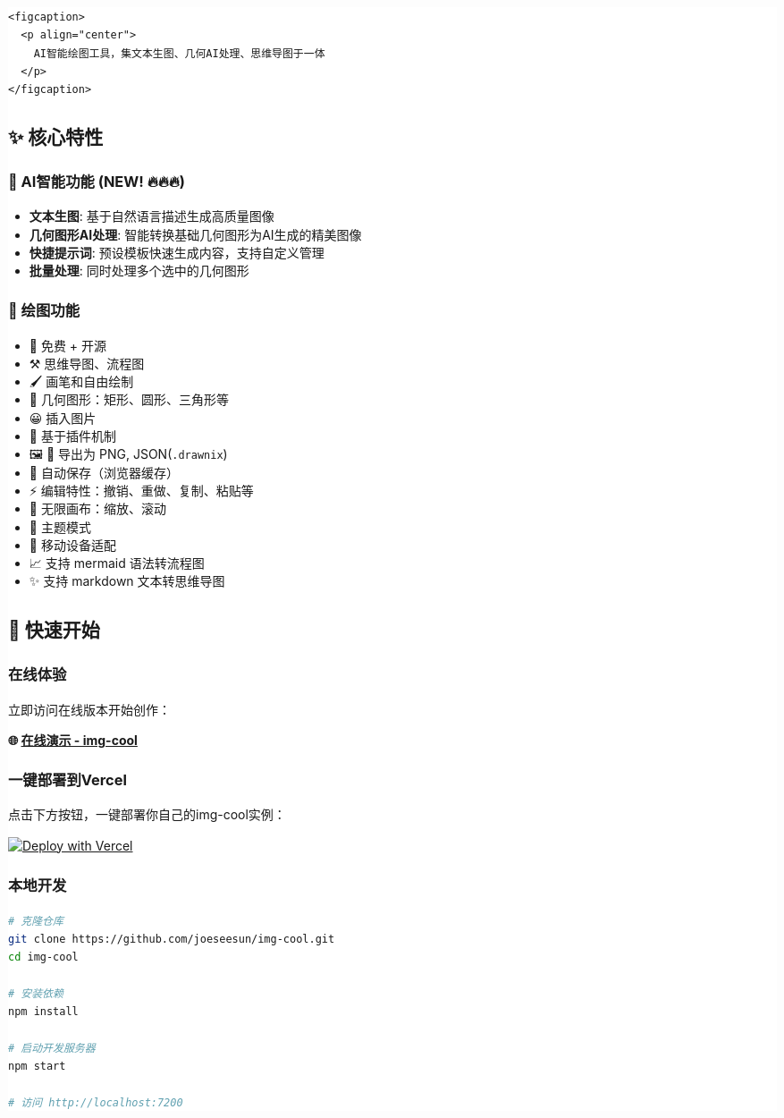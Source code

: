     <figcaption>
      <p align="center">
        AI智能绘图工具，集文本生图、几何AI处理、思维导图于一体
      </p>
    </figcaption>
  </figure>
</div>

## ✨ 核心特性

### 🤖 AI智能功能 (NEW! 🔥🔥🔥)
- **文本生图**: 基于自然语言描述生成高质量图像
- **几何图形AI处理**: 智能转换基础几何图形为AI生成的精美图像
- **快捷提示词**: 预设模板快速生成内容，支持自定义管理
- **批量处理**: 同时处理多个选中的几何图形

### 🎨 绘图功能
- 💯 免费 + 开源
- ⚒️ 思维导图、流程图
- 🖌 画笔和自由绘制
- 🔷 几何图形：矩形、圆形、三角形等
- 😀 插入图片
- 🚀 基于插件机制
- 🖼️ 📃 导出为 PNG, JSON(`.drawnix`)
- 💾 自动保存（浏览器缓存）
- ⚡ 编辑特性：撤销、重做、复制、粘贴等
- 🌌 无限画布：缩放、滚动
- 🎨 主题模式
- 📱 移动设备适配
- 📈 支持 mermaid 语法转流程图
- ✨ 支持 markdown 文本转思维导图

## 🚀 快速开始

### 在线体验

立即访问在线版本开始创作：

**🌐 [在线演示 - img-cool](https://nano.qiaomu.ai/)**

### 一键部署到Vercel

点击下方按钮，一键部署你自己的img-cool实例：

[![Deploy with Vercel](https://vercel.com/button)](https://vercel.com/new/clone?repository-url=https://github.com/joeseesun/img-cool)

### 本地开发

```bash
# 克隆仓库
git clone https://github.com/joeseesun/img-cool.git
cd img-cool

# 安装依赖
npm install

# 启动开发服务器
npm start

# 访问 http://localhost:7200
```
